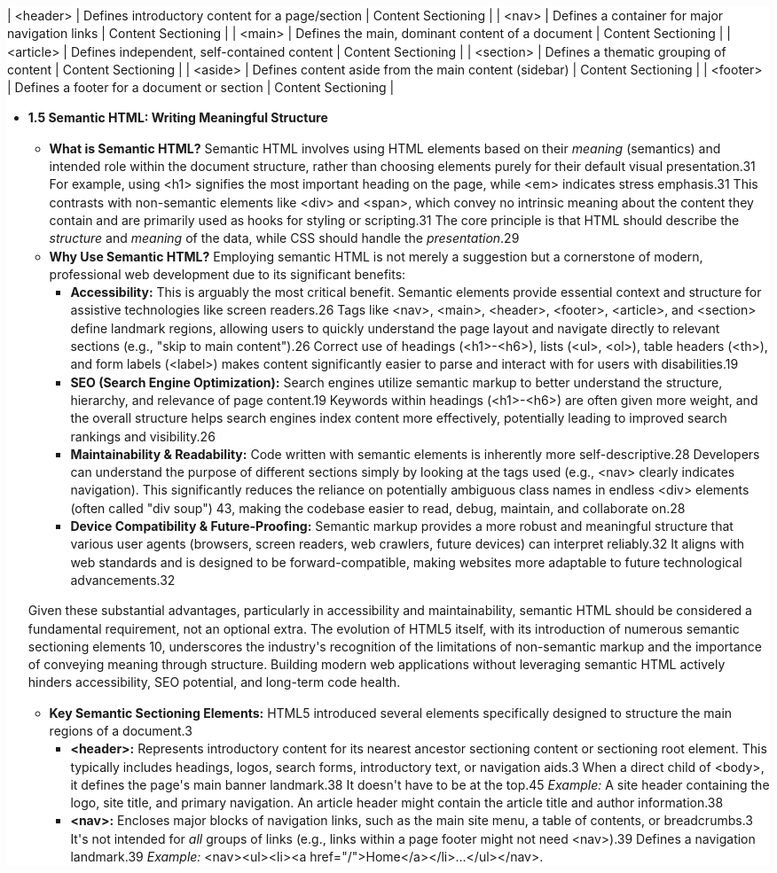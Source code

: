 | \<header\> | Defines introductory content for a page/section | Content Sectioning |
| \<nav\> | Defines a container for major navigation links | Content Sectioning |
| \<main\> | Defines the main, dominant content of a document | Content Sectioning |
| \<article\> | Defines independent, self-contained content | Content Sectioning |
| \<section\> | Defines a thematic grouping of content | Content Sectioning |
| \<aside\> | Defines content aside from the main content (sidebar) | Content Sectioning |
| \<footer\> | Defines a footer for a document or section | Content Sectioning |

* **1.5 Semantic HTML: Writing Meaningful Structure**  
  * **What is Semantic HTML?** Semantic HTML involves using HTML elements based on their *meaning* (semantics) and intended role within the document structure, rather than choosing elements purely for their default visual presentation.31 For example, using \<h1\> signifies the most important heading on the page, while \<em\> indicates stress emphasis.31 This contrasts with non-semantic elements like \<div\> and \<span\>, which convey no intrinsic meaning about the content they contain and are primarily used as hooks for styling or scripting.31 The core principle is that HTML should describe the *structure* and *meaning* of the data, while CSS should handle the *presentation*.29  
  * **Why Use Semantic HTML?** Employing semantic HTML is not merely a suggestion but a cornerstone of modern, professional web development due to its significant benefits:  
    * **Accessibility:** This is arguably the most critical benefit. Semantic elements provide essential context and structure for assistive technologies like screen readers.26 Tags like \<nav\>, \<main\>, \<header\>, \<footer\>, \<article\>, and \<section\> define landmark regions, allowing users to quickly understand the page layout and navigate directly to relevant sections (e.g., "skip to main content").26 Correct use of headings (\<h1\>-\<h6\>), lists (\<ul\>, \<ol\>), table headers (\<th\>), and form labels (\<label\>) makes content significantly easier to parse and interact with for users with disabilities.19  
    * **SEO (Search Engine Optimization):** Search engines utilize semantic markup to better understand the structure, hierarchy, and relevance of page content.19 Keywords within headings (\<h1\>-\<h6\>) are often given more weight, and the overall structure helps search engines index content more effectively, potentially leading to improved search rankings and visibility.26  
    * **Maintainability & Readability:** Code written with semantic elements is inherently more self-descriptive.28 Developers can understand the purpose of different sections simply by looking at the tags used (e.g., \<nav\> clearly indicates navigation). This significantly reduces the reliance on potentially ambiguous class names in endless \<div\> elements (often called "div soup") 43, making the codebase easier to read, debug, maintain, and collaborate on.28  
    * **Device Compatibility & Future-Proofing:** Semantic markup provides a more robust and meaningful structure that various user agents (browsers, screen readers, web crawlers, future devices) can interpret reliably.32 It aligns with web standards and is designed to be forward-compatible, making websites more adaptable to future technological advancements.32

  Given these substantial advantages, particularly in accessibility and maintainability, semantic HTML should be considered a fundamental requirement, not an optional extra. The evolution of HTML5 itself, with its introduction of numerous semantic sectioning elements 10, underscores the industry's recognition of the limitations of non-semantic markup and the importance of conveying meaning through structure. Building modern web applications without leveraging semantic HTML actively hinders accessibility, SEO potential, and long-term code health.

  * **Key Semantic Sectioning Elements:** HTML5 introduced several elements specifically designed to structure the main regions of a document.3  
    * **\<header\>:** Represents introductory content for its nearest ancestor sectioning content or sectioning root element. This typically includes headings, logos, search forms, introductory text, or navigation aids.3 When a direct child of \<body\>, it defines the page's main banner landmark.38 It doesn't have to be at the top.45 *Example:* A site header containing the logo, site title, and primary navigation. An article header might contain the article title and author information.38  
    * **\<nav\>:** Encloses major blocks of navigation links, such as the main site menu, a table of contents, or breadcrumbs.3 It's not intended for *all* groups of links (e.g., links within a page footer might not need \<nav\>).39 Defines a navigation landmark.39 *Example:* \<nav\>\<ul\>\<li\>\<a href="/"\>Home\</a\>\</li\>...\</ul\>\</nav\>.  